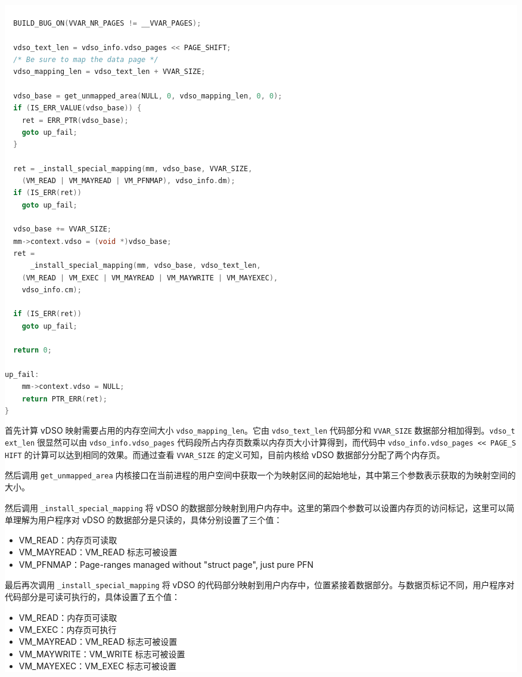 ```c

  BUILD_BUG_ON(VVAR_NR_PAGES != __VVAR_PAGES);

  vdso_text_len = vdso_info.vdso_pages << PAGE_SHIFT;
  /* Be sure to map the data page */
  vdso_mapping_len = vdso_text_len + VVAR_SIZE;

  vdso_base = get_unmapped_area(NULL, 0, vdso_mapping_len, 0, 0);
  if (IS_ERR_VALUE(vdso_base)) {
    ret = ERR_PTR(vdso_base);
    goto up_fail;
  }

  ret = _install_special_mapping(mm, vdso_base, VVAR_SIZE,
    (VM_READ | VM_MAYREAD | VM_PFNMAP), vdso_info.dm);
  if (IS_ERR(ret))
    goto up_fail;

  vdso_base += VVAR_SIZE;
  mm->context.vdso = (void *)vdso_base;
  ret =
      _install_special_mapping(mm, vdso_base, vdso_text_len,
    (VM_READ | VM_EXEC | VM_MAYREAD | VM_MAYWRITE | VM_MAYEXEC),
    vdso_info.cm);

  if (IS_ERR(ret))
    goto up_fail;

  return 0;

up_fail:
	mm->context.vdso = NULL;
	return PTR_ERR(ret);
}
```

首先计算 vDSO 映射需要占用的内存空间大小 `vdso_mapping_len`。它由 `vdso_text_len` 代码部分和 `VVAR_SIZE` 数据部分相加得到。`vdso_text_len` 很显然可以由 `vdso_info.vdso_pages` 代码段所占内存页数乘以内存页大小计算得到，而代码中 `vdso_info.vdso_pages << PAGE_SHIFT` 的计算可以达到相同的效果。而通过查看 `VVAR_SIZE` 的定义可知，目前内核给 vDSO 数据部分分配了两个内存页。

然后调用 `get_unmapped_area` 内核接口在当前进程的用户空间中获取一个为映射区间的起始地址，其中第三个参数表示获取的为映射空间的大小。

然后调用 `_install_special_mapping` 将 vDSO 的数据部分映射到用户内存中。这里的第四个参数可以设置内存页的访问标记，这里可以简单理解为用户程序对 vDSO 的数据部分是只读的，具体分别设置了三个值：

* VM_READ：内存页可读取
* VM_MAYREAD：VM_READ 标志可被设置
* VM_PFNMAP：Page-ranges managed without "struct page", just pure PFN

最后再次调用 `_install_special_mapping` 将 vDSO 的代码部分映射到用户内存中，位置紧接着数据部分。与数据页标记不同，用户程序对代码部分是可读可执行的，具体设置了五个值：

* VM_READ：内存页可读取
* VM_EXEC：内存页可执行
* VM_MAYREAD：VM_READ 标志可被设置
* VM_MAYWRITE：VM_WRITE 标志可被设置
* VM_MAYEXEC：VM_EXEC 标志可被设置

